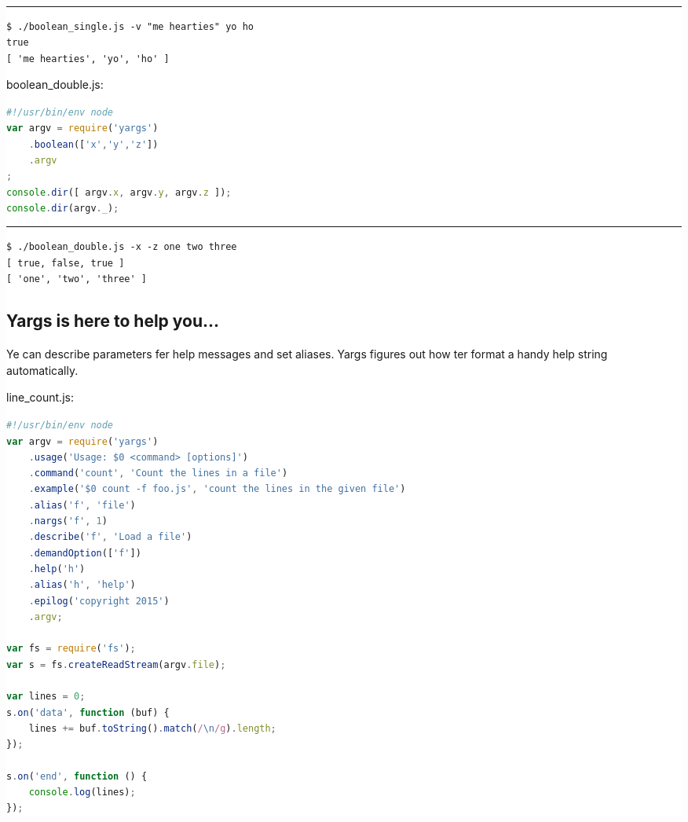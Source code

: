 ***

    $ ./boolean_single.js -v "me hearties" yo ho
    true
    [ 'me hearties', 'yo', 'ho' ]


boolean_double.js:

````javascript
#!/usr/bin/env node
var argv = require('yargs')
    .boolean(['x','y','z'])
    .argv
;
console.dir([ argv.x, argv.y, argv.z ]);
console.dir(argv._);
````

***

    $ ./boolean_double.js -x -z one two three
    [ true, false, true ]
    [ 'one', 'two', 'three' ]

Yargs is here to help you...
---------------------------

Ye can describe parameters fer help messages and set aliases. Yargs figures
out how ter format a handy help string automatically.

line_count.js:

````javascript
#!/usr/bin/env node
var argv = require('yargs')
    .usage('Usage: $0 <command> [options]')
    .command('count', 'Count the lines in a file')
    .example('$0 count -f foo.js', 'count the lines in the given file')
    .alias('f', 'file')
    .nargs('f', 1)
    .describe('f', 'Load a file')
    .demandOption(['f'])
    .help('h')
    .alias('h', 'help')
    .epilog('copyright 2015')
    .argv;

var fs = require('fs');
var s = fs.createReadStream(argv.file);

var lines = 0;
s.on('data', function (buf) {
    lines += buf.toString().match(/\n/g).length;
});

s.on('end', function () {
    console.log(lines);
});
````


[travis-url]: https://travis-ci.org/yargs/yargs
[travis-image]: https://img.shields.io/travis/yargs/yargs/master.svg
[coveralls-url]: https://coveralls.io/github/yargs/yargs
[coveralls-image]: https://img.shields.io/coveralls/yargs/yargs.svg
[npm-url]: https://www.npmjs.com/package/yargs
[npm-image]: https://img.shields.io/npm/v/yargs.svg
[windows-url]: https://ci.appveyor.com/project/bcoe/yargs-ljwvf
[windows-image]: https://img.shields.io/appveyor/ci/bcoe/yargs-ljwvf/master.svg?label=Windows%20Tests
[standard-image]: https://img.shields.io/badge/code%20style-standard-brightgreen.svg
[standard-url]: http://standardjs.com/
[conventional-commits-image]: https://img.shields.io/badge/Conventional%20Commits-1.0.0-yellow.svg
[conventional-commits-url]: https://conventionalcommits.org/
[slack-image]: http://devtoolscommunity.herokuapp.com/badge.svg
[slack-url]: http://devtoolscommunity.herokuapp.com
[standard-version-image]: https://img.shields.io/badge/release-standard%20version-brightgreen.svg
[standard-version-url]: https://github.com/conventional-changelog/standard-version
[gitter-image]: https://img.shields.io/gitter/room/nwjs/nw.js.svg?maxAge=2592000
[gitter-url]: https://gitter.im/yargs/Lobby?utm_source=share-link&utm_medium=link&utm_campaign=share-link